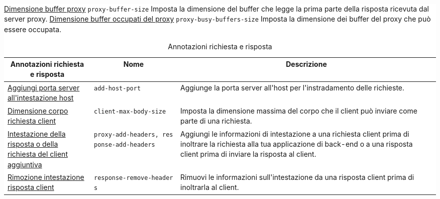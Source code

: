  <tr>
 <td><a href="#proxy-buffer-size">Dimensione buffer proxy</a></td>
 <td><code>proxy-buffer-size</code></td>
 <td>Imposta la dimensione del buffer che legge la prima parte della risposta ricevuta dal server proxy.</td>
 </tr>
 <tr>
 <td><a href="#proxy-busy-buffers-size">Dimensione buffer occupati del proxy</a></td>
 <td><code>proxy-busy-buffers-size</code></td>
 <td>Imposta la dimensione dei buffer del proxy che può essere occupata.</td>
 </tr>
 </tbody></table>

<br>

<table>
<caption>Annotazioni richiesta e risposta</caption>
<col width="20%">
<col width="20%">
<col width="60%">
<thead>
<th>Annotazioni richiesta e risposta</th>
<th>Nome</th>
<th>Descrizione</th>
</thead>
<tbody>
<tr>
<td><a href="#add-host-port">Aggiungi porta server all'intestazione host</a></td>
<td><code>add-host-port</code></td>
<td>Aggiunge la porta server all'host per l'instradamento delle richieste.</td>
</tr>
<tr>
<td><a href="#client-max-body-size">Dimensione corpo richiesta client</a></td>
<td><code>client-max-body-size</code></td>
<td>Imposta la dimensione massima del corpo che il client può inviare come parte di una richiesta.</td>
</tr>
<tr>
<td><a href="#proxy-add-headers">Intestazione della risposta o della richiesta del client aggiuntiva</a></td>
<td><code>proxy-add-headers, response-add-headers</code></td>
<td>Aggiungi le informazioni di intestazione a una richiesta client prima di inoltrare la richiesta alla tua applicazione di back-end o a una risposta client prima di inviare la risposta al client.</td>
</tr>
<tr>
<td><a href="#response-remove-headers">Rimozione intestazione risposta client</a></td>
<td><code>response-remove-headers</code></td>
<td>Rimuovi le informazioni sull'intestazione da una risposta client prima di inoltrarla al client.</td>
</tr>
</tbody></table>
